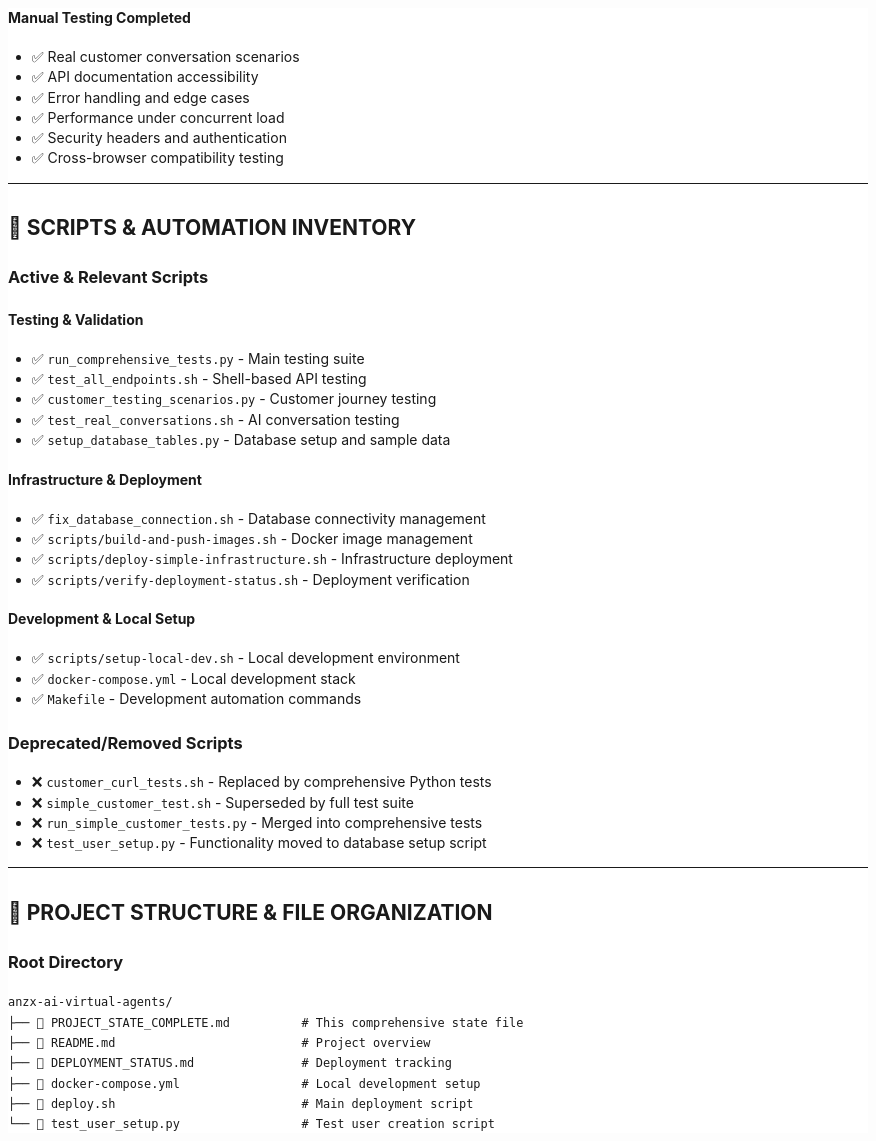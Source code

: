 #### **Manual Testing Completed**
- ✅ Real customer conversation scenarios
- ✅ API documentation accessibility
- ✅ Error handling and edge cases
- ✅ Performance under concurrent load
- ✅ Security headers and authentication
- ✅ Cross-browser compatibility testing

---

## 🔧 **SCRIPTS & AUTOMATION INVENTORY**

### **Active & Relevant Scripts**

#### **Testing & Validation**
- ✅ `run_comprehensive_tests.py` - Main testing suite
- ✅ `test_all_endpoints.sh` - Shell-based API testing
- ✅ `customer_testing_scenarios.py` - Customer journey testing
- ✅ `test_real_conversations.sh` - AI conversation testing
- ✅ `setup_database_tables.py` - Database setup and sample data

#### **Infrastructure & Deployment**
- ✅ `fix_database_connection.sh` - Database connectivity management
- ✅ `scripts/build-and-push-images.sh` - Docker image management
- ✅ `scripts/deploy-simple-infrastructure.sh` - Infrastructure deployment
- ✅ `scripts/verify-deployment-status.sh` - Deployment verification

#### **Development & Local Setup**
- ✅ `scripts/setup-local-dev.sh` - Local development environment
- ✅ `docker-compose.yml` - Local development stack
- ✅ `Makefile` - Development automation commands

### **Deprecated/Removed Scripts**
- ❌ `customer_curl_tests.sh` - Replaced by comprehensive Python tests
- ❌ `simple_customer_test.sh` - Superseded by full test suite
- ❌ `run_simple_customer_tests.py` - Merged into comprehensive tests
- ❌ `test_user_setup.py` - Functionality moved to database setup script

---

## 📁 **PROJECT STRUCTURE & FILE ORGANIZATION**

### **Root Directory**
```
anzx-ai-virtual-agents/
├── 📄 PROJECT_STATE_COMPLETE.md          # This comprehensive state file
├── 📄 README.md                          # Project overview
├── 📄 DEPLOYMENT_STATUS.md               # Deployment tracking
├── 📄 docker-compose.yml                 # Local development setup
├── 📄 deploy.sh                          # Main deployment script
└── 📄 test_user_setup.py                 # Test user creation script
```
